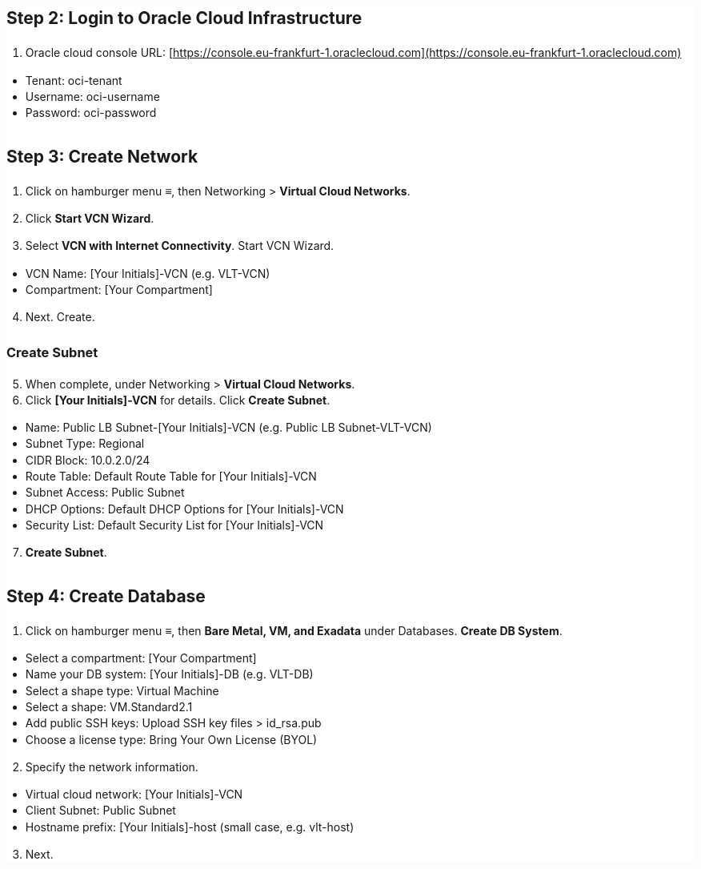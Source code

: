 ## **Step 2:** Login to Oracle Cloud Infrastructure

1. Oracle cloud console URL: [https://console.eu-frankfurt-1.oraclecloud.com](https://console.eu-frankfurt-1.oraclecloud.com)

- Tenant: oci-tenant
- Username: oci-username
- Password: oci-password

## **Step 3:** Create Network

1. Click on hamburger menu ≡, then Networking > **Virtual Cloud Networks**. 
2. Click **Start VCN Wizard**.

3. Select **VCN with Internet Connectivity**. Start VCN Wizard.

- VCN Name: [Your Initials]-VCN (e.g. VLT-VCN)
- Compartment: [Your Compartment]

4. Next. Create.

### Create Subnet

5. When complete, under Networking > **Virtual Cloud Networks**. 
6. Click **[Your Initials]-VCN** for details. Click **Create Subnet**.

- Name: Public LB Subnet-[Your Initials]-VCN (e.g. Public LB Subnet-VLT-VCN)
- Subnet Type:  Regional
- CIDR Block: 10.0.2.0/24
- Route Table: Default Route Table for [Your Initials]-VCN
- Subnet Access: Public Subnet
- DHCP Options: Default DHCP Options for [Your Initials]-VCN
- Security List: Default Security List for [Your Initials]-VCN

7. **Create Subnet**.

## **Step 4:** Create Database

1. Click on hamburger menu ≡, then **Bare Metal, VM, and Exadata** under Databases. **Create DB System**.

- Select a compartment: [Your Compartment]
- Name your DB system: [Your Initials]-DB (e.g. VLT-DB)
- Select a shape type: Virtual Machine
- Select a shape: VM.Standard2.1
- Add public SSH keys: Upload SSH key files > id_rsa.pub
- Choose a license type: Bring Your Own License (BYOL)

2. Specify the network information.

- Virtual cloud network: [Your Initials]-VCN
- Client Subnet: Public Subnet
- Hostname prefix: [Your Initials]-host (small case, e.g. vlt-host)

3. Next.
